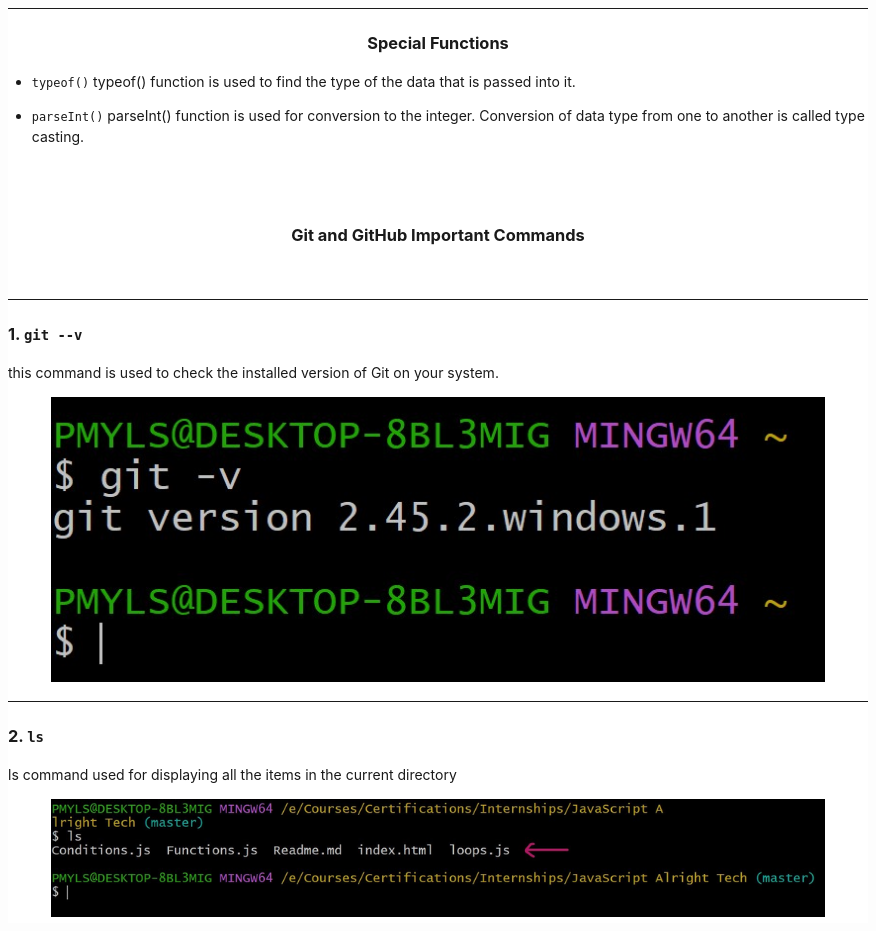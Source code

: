 <hr>

### <p align="center"> Special Functions</p>

- `typeof()` typeof() function is used to find the type of the data that is passed into it.

- `parseInt()` parseInt() function is used for conversion to the integer. Conversion of data type from one to another is called type casting.

<br>
<br>

### <p align="center"> Git and GitHub Important Commands</p>
<br>

<hr>


### 1. `git --v` 

this command is used to check the installed version of Git on your system.

<p align="center">
<img src='./Git Images/git -v.jpg' width='90%'>
</p>

<hr>

### 2. `ls` 

ls command used for displaying all the items in the current directory

<p align="center">
<img src='./Git Images/ls comamnd.jpg' width='90%'>
</p>
